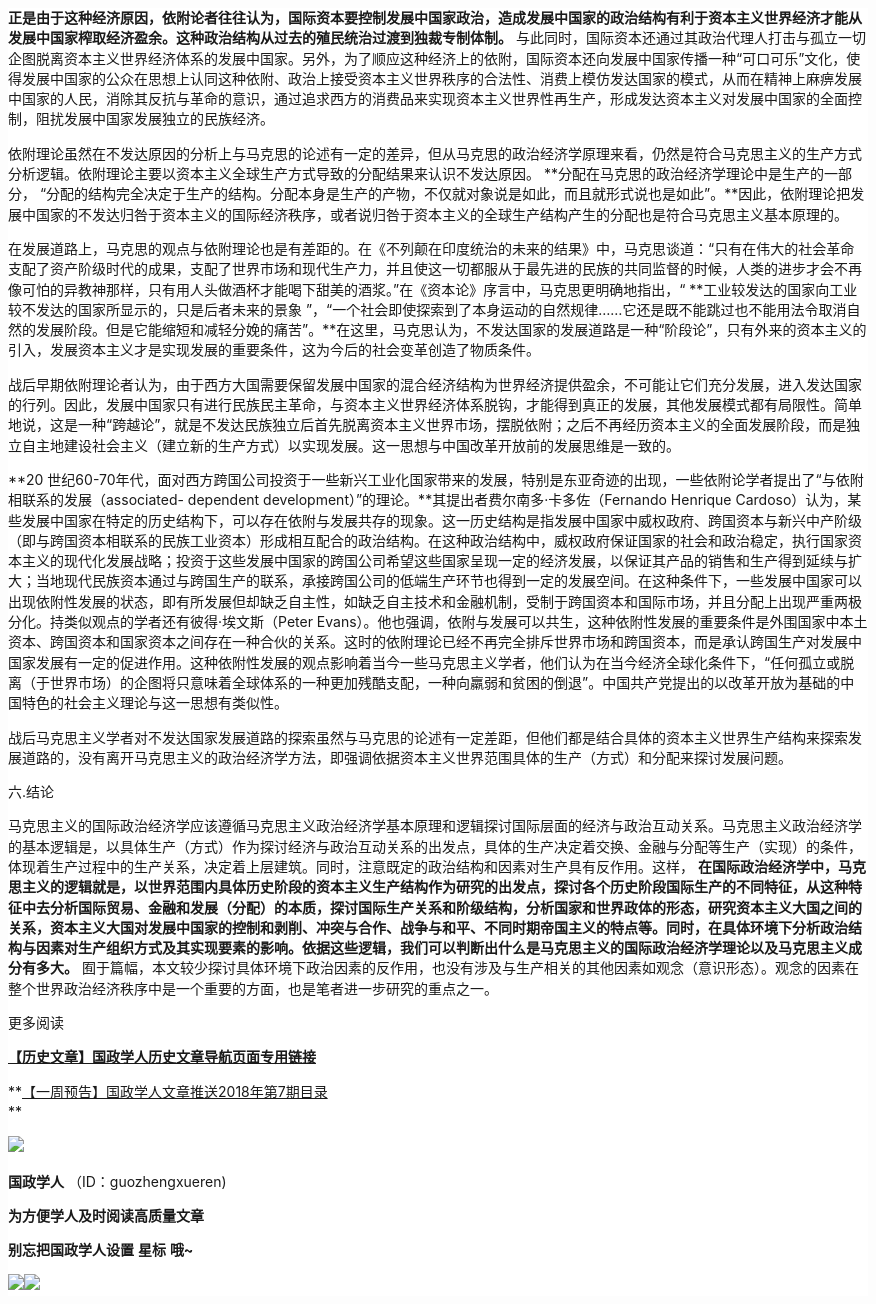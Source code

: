**正是由于这种经济原因，依附论者往往认为，国际资本要控制发展中国家政治，造成发展中国家的政治结构有利于资本主义世界经济才能从发展中国家榨取经济盈余。这种政治结构从过去的殖民统治过渡到独裁专制体制。**
与此同时，国际资本还通过其政治代理人打击与孤立一切企图脱离资本主义世界经济体系的发展中国家。另外，为了顺应这种经济上的依附，国际资本还向发展中国家传播一种“可口可乐”文化，使得发展中国家的公众在思想上认同这种依附、政治上接受资本主义世界秩序的合法性、消费上模仿发达国家的模式，从而在精神上麻痹发展中国家的人民，消除其反抗与革命的意识，通过追求西方的消费品来实现资本主义世界性再生产，形成发达资本主义对发展中国家的全面控制，阻扰发展中国家发展独立的民族经济。

依附理论虽然在不发达原因的分析上与马克思的论述有一定的差异，但从马克思的政治经济学原理来看，仍然是符合马克思主义的生产方式分析逻辑。依附理论主要以资本主义全球生产方式导致的分配结果来认识不发达原因。
**分配在马克思的政治经济学理论中是生产的一部分，
“分配的结构完全决定于生产的结构。分配本身是生产的产物，不仅就对象说是如此，而且就形式说也是如此”。**因此，依附理论把发展中国家的不发达归咎于资本主义的国际经济秩序，或者说归咎于资本主义的全球生产结构产生的分配也是符合马克思主义基本原理的。

在发展道路上，马克思的观点与依附理论也是有差距的。在《不列颠在印度统治的未来的结果》中，马克思谈道：“只有在伟大的社会革命支配了资产阶级时代的成果，支配了世界市场和现代生产力，并且使这一切都服从于最先进的民族的共同监督的时候，人类的进步才会不再像可怕的异教神那样，只有用人头做酒杯才能喝下甜美的酒浆。”在《资本论》序言中，马克思更明确地指出，“
**工业较发达的国家向工业较不发达的国家所显示的，只是后者未来的景象
”，“一个社会即使探索到了本身运动的自然规律……它还是既不能跳过也不能用法令取消自然的发展阶段。但是它能缩短和减轻分娩的痛苦”。**在这里，马克思认为，不发达国家的发展道路是一种“阶段论”，只有外来的资本主义的引入，发展资本主义才是实现发展的重要条件，这为今后的社会变革创造了物质条件。

战后早期依附理论者认为，由于西方大国需要保留发展中国家的混合经济结构为世界经济提供盈余，不可能让它们充分发展，进入发达国家的行列。因此，发展中国家只有进行民族民主革命，与资本主义世界经济体系脱钩，才能得到真正的发展，其他发展模式都有局限性。简单地说，这是一种“跨越论”，就是不发达民族独立后首先脱离资本主义世界市场，摆脱依附；之后不再经历资本主义的全面发展阶段，而是独立自主地建设社会主义（建立新的生产方式）以实现发展。这一思想与中国改革开放前的发展思维是一致的。

 **20
世纪60-70年代，面对西方跨国公司投资于一些新兴工业化国家带来的发展，特别是东亚奇迹的出现，一些依附论学者提出了“与依附相联系的发展（associated-
dependent development）”的理论。**其提出者费尔南多·卡多佐（Fernando Henrique
Cardoso）认为，某些发展中国家在特定的历史结构下，可以存在依附与发展共存的现象。这一历史结构是指发展中国家中威权政府、跨国资本与新兴中产阶级（即与跨国资本相联系的民族工业资本）形成相互配合的政治结构。在这种政治结构中，威权政府保证国家的社会和政治稳定，执行国家资本主义的现代化发展战略；投资于这些发展中国家的跨国公司希望这些国家呈现一定的经济发展，以保证其产品的销售和生产得到延续与扩大；当地现代民族资本通过与跨国生产的联系，承接跨国公司的低端生产环节也得到一定的发展空间。在这种条件下，一些发展中国家可以出现依附性发展的状态，即有所发展但却缺乏自主性，如缺乏自主技术和金融机制，受制于跨国资本和国际市场，并且分配上出现严重两极分化。持类似观点的学者还有彼得·埃文斯（Peter
Evans）。他也强调，依附与发展可以共生，这种依附性发展的重要条件是外围国家中本土资本、跨国资本和国家资本之间存在一种合伙的关系。这时的依附理论已经不再完全排斥世界市场和跨国资本，而是承认跨国生产对发展中国家发展有一定的促进作用。这种依附性发展的观点影响着当今一些马克思主义学者，他们认为在当今经济全球化条件下，“任何孤立或脱离（于世界市场）的企图将只意味着全球体系的一种更加残酷支配，一种向羸弱和贫困的倒退”。中国共产党提出的以改革开放为基础的中国特色的社会主义理论与这一思想有类似性。

战后马克思主义学者对不发达国家发展道路的探索虽然与马克思的论述有一定差距，但他们都是结合具体的资本主义世界生产结构来探索发展道路的，没有离开马克思主义的政治经济学方法，即强调依据资本主义世界范围具体的生产（方式）和分配来探讨发展问题。

六.结论

马克思主义的国际政治经济学应该遵循马克思主义政治经济学基本原理和逻辑探讨国际层面的经济与政治互动关系。马克思主义政治经济学的基本逻辑是，以具体生产（方式）作为探讨经济与政治互动关系的出发点，具体的生产决定着交换、金融与分配等生产（实现）的条件，体现着生产过程中的生产关系，决定着上层建筑。同时，注意既定的政治结构和因素对生产具有反作用。这样，
**在国际政治经济学中，马克思主义的逻辑就是，以世界范围内具体历史阶段的资本主义生产结构作为研究的出发点，探讨各个历史阶段国际生产的不同特征，从这种特征中去分析国际贸易、金融和发展（分配）的本质，探讨国际生产关系和阶级结构，分析国家和世界政体的形态，研究资本主义大国之间的关系，资本主义大国对发展中国家的控制和剥削、冲突与合作、战争与和平、不同时期帝国主义的特点等。同时，在具体环境下分析政治结构与因素对生产组织方式及其实现要素的影响。依据这些逻辑，我们可以判断出什么是马克思主义的国际政治经济学理论以及马克思主义成分有多大。**
囿于篇幅，本文较少探讨具体环境下政治因素的反作用，也没有涉及与生产相关的其他因素如观念（意识形态）。观念的因素在整个世界政治经济秩序中是一个重要的方面，也是笔者进一步研究的重点之一。

  

更多阅读

**[【历史文章】国政学人历史文章导航页面专用链接](http://mp.weixin.qq.com/s?__biz=MzI3MTYzMzE5Mw==&mid=2247487647&idx=4&sn=713bf729dca089516e8f304f88955380&chksm=eb3f8ed9dc4807cf89f3e211dd726289dd92edc62a6a8e19953bf2b366bbeffb59d285e95119&scene=21#wechat_redirect)**

**[【一周预告】国政学人文章推送2018年第7期目录](http://mp.weixin.qq.com/s?__biz=MzI3MTYzMzE5Mw==&mid=2247487908&idx=3&sn=c9edb7c565596e2bd96e181acaa42d43&chksm=eb3f8fe2dc4806f4aa2aba4d338e222d61c3b8eca89b5cb829e34dab743260affb7628225cc9&scene=21#wechat_redirect)  
**

  

![](/images/3482/4.jpeg)

  

 **国政学人** （ID：guozhengxueren)

  

 **为方便学人及时阅读高质量文章**

 **别忘把国政学人设置** **星标** **哦~**

![](/images/3482/5.gif)![](/images/3482/6.gif)

